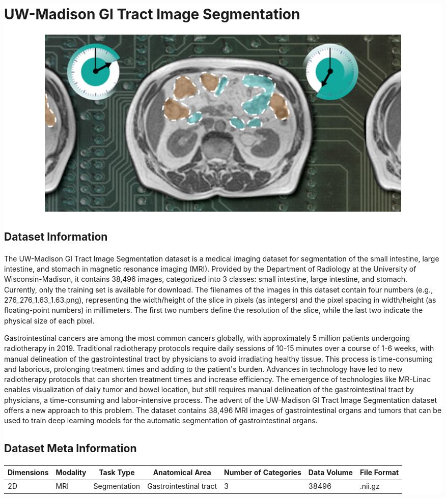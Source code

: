 # UW-Madison GI Tract Image Segmentation

<div align="center">
    <a href="https://github.com/openmedlab/"><img width="700px" height="auto" src="appendix/UW-Madison_GI_Tract_Image_Segmentation_0.png"></a>
</div>
<p style="text-align:center;font-size:10px;"><em> </em></p>

## Dataset Information

The UW-Madison GI Tract Image Segmentation dataset is a medical imaging dataset for segmentation of the small intestine, large intestine, and stomach in magnetic resonance imaging (MRI). Provided by the Department of Radiology at the University of Wisconsin-Madison, it contains 38,496 images, categorized into 3 classes: small intestine, large intestine, and stomach. Currently, only the training set is available for download. The filenames of the images in this dataset contain four numbers (e.g., 276_276_1.63_1.63.png), representing the width/height of the slice in pixels (as integers) and the pixel spacing in width/height (as floating-point numbers) in millimeters. The first two numbers define the resolution of the slice, while the last two indicate the physical size of each pixel.

Gastrointestinal cancers are among the most common cancers globally, with approximately 5 million patients undergoing radiotherapy in 2019. Traditional radiotherapy protocols require daily sessions of 10-15 minutes over a course of 1-6 weeks, with manual delineation of the gastrointestinal tract by physicians to avoid irradiating healthy tissue. This process is time-consuming and laborious, prolonging treatment times and adding to the patient's burden. Advances in technology have led to new radiotherapy protocols that can shorten treatment times and increase efficiency. The emergence of technologies like MR-Linac enables visualization of daily tumor and bowel location, but still requires manual delineation of the gastrointestinal tract by physicians, a time-consuming and labor-intensive process. The advent of the UW-Madison GI Tract Image Segmentation dataset offers a new approach to this problem. The dataset contains 38,496 MRI images of gastrointestinal organs and tumors that can be used to train deep learning models for the automatic segmentation of gastrointestinal organs.

## Dataset Meta Information

| Dimensions | Modality | Task Type | Anatomical Area        | Number of Categories | Data Volume | File Format |
|------------|----------|-----------|------------------------|----------------------|-------------|-------------|
| 2D         | MRI      | Segmentation | Gastrointestinal tract | 3                    | 38496        | .nii.gz     |
